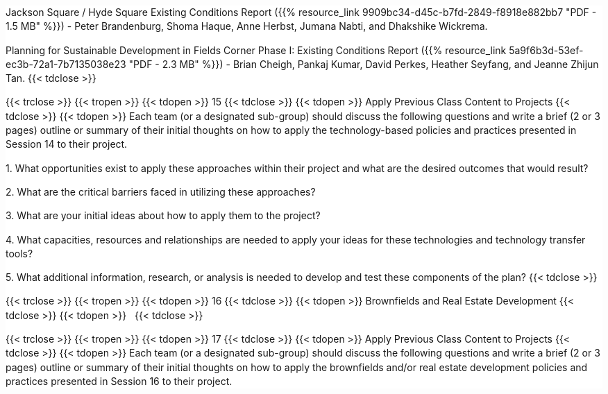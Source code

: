 Jackson Square / Hyde Square Existing Conditions Report ({{% resource_link 9909bc34-d45c-b7fd-2849-f8918e882bb7 "PDF - 1.5 MB" %}}) - Peter Brandenburg, Shoma Haque, Anne Herbst, Jumana Nabti, and Dhakshike Wickrema.  
  
Planning for Sustainable Development in Fields Corner Phase I: Existing Conditions Report ({{% resource_link 5a9f6b3d-53ef-ec3b-72a1-7b7135038e23 "PDF - 2.3 MB" %}}) - Brian Cheigh, Pankaj Kumar, David Perkes, Heather Seyfang, and Jeanne Zhijun Tan.
{{< tdclose >}}

{{< trclose >}}
{{< tropen >}}
{{< tdopen >}}
15
{{< tdclose >}}
{{< tdopen >}}
Apply Previous Class Content to Projects
{{< tdclose >}}
{{< tdopen >}}
Each team (or a designated sub-group) should discuss the following questions and write a brief (2 or 3 pages) outline or summary of their initial thoughts on how to apply the technology-based policies and practices presented in Session 14 to their project.  
  
1\. What opportunities exist to apply these approaches within their project and what are the desired outcomes that would result?  
  
2\. What are the critical barriers faced in utilizing these approaches?  
  
3\. What are your initial ideas about how to apply them to the project?  
  
4\. What capacities, resources and relationships are needed to apply your ideas for these technologies and technology transfer tools?  
  
5\. What additional information, research, or analysis is needed to develop and test these components of the plan?
{{< tdclose >}}

{{< trclose >}}
{{< tropen >}}
{{< tdopen >}}
16
{{< tdclose >}}
{{< tdopen >}}
Brownfields and Real Estate Development
{{< tdclose >}}
{{< tdopen >}}
 
{{< tdclose >}}

{{< trclose >}}
{{< tropen >}}
{{< tdopen >}}
17
{{< tdclose >}}
{{< tdopen >}}
Apply Previous Class Content to Projects
{{< tdclose >}}
{{< tdopen >}}
Each team (or a designated sub-group) should discuss the following questions and write a brief (2 or 3 pages) outline or summary of their initial thoughts on how to apply the brownfields and/or real estate development policies and practices presented in Session 16 to their project.  
  